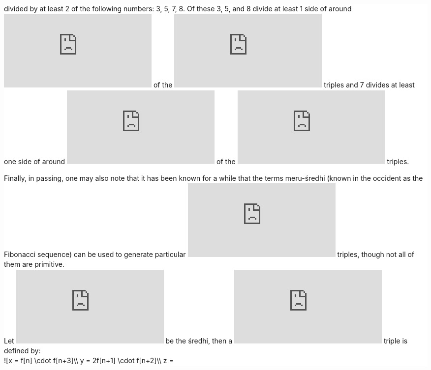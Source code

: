 divided by at least 2 of the following numbers: 3, 5, 7, 8. Of these 3,
5, and 8 divide at least 1 side of around
![\\tfrac{2}{3}](https://s0.wp.com/latex.php?latex=%5Ctfrac%7B2%7D%7B3%7D&bg=ffffff&fg=333333&s=0
"\\tfrac{2}{3}") of the
![T\_{120}](https://s0.wp.com/latex.php?latex=T_%7B120%7D&bg=ffffff&fg=333333&s=0
"T_{120}") triples and 7 divides at least one side of around
![\\tfrac{3}{4}](https://s0.wp.com/latex.php?latex=%5Ctfrac%7B3%7D%7B4%7D&bg=ffffff&fg=333333&s=0
"\\tfrac{3}{4}") of the
![T\_{120}](https://s0.wp.com/latex.php?latex=T_%7B120%7D&bg=ffffff&fg=333333&s=0
"T_{120}") triples.

Finally, in passing, one may also note that it has been known for a
while that the terms meru-średhi (known in the occident as the Fibonacci
sequence) can be used to generate particular
![T\_{90}](https://s0.wp.com/latex.php?latex=T_%7B90%7D&bg=ffffff&fg=333333&s=0
"T_{90}") triples, though not all of them are primitive.  
Let ![f=1, 1, 2, 3, 5, 8,
13...](https://s0.wp.com/latex.php?latex=f%3D1%2C+1%2C+2%2C+3%2C+5%2C+8%2C+13...&bg=ffffff&fg=333333&s=0
"f=1, 1, 2, 3, 5, 8, 13...") be the średhi, then a
![T\_{90}](https://s0.wp.com/latex.php?latex=T_%7B90%7D&bg=ffffff&fg=333333&s=0
"T_{90}") triple is defined by:  
![x = f\[n\] \\cdot f\[n+3\]\\\\ y = 2f\[n+1\] \\cdot f\[n+2\]\\\\ z =
